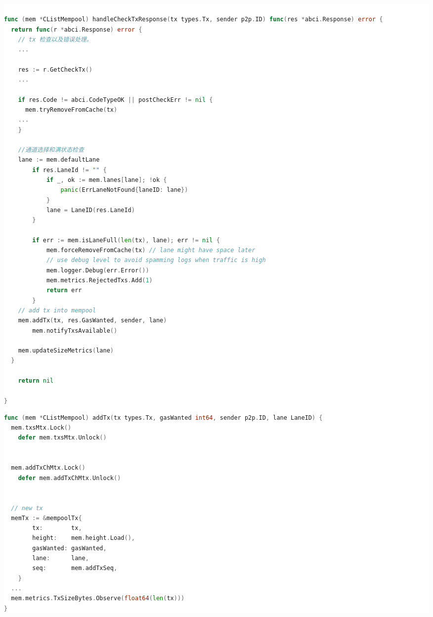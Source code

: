```go

func (mem *CListMempool) handleCheckTxResponse(tx types.Tx, sender p2p.ID) func(res *abci.Response) error {
  return func(r *abci.Response) error {
    // tx 检查以及错误处理。
    ...
    
    res := r.GetCheckTx()
    ...
    
    if res.Code != abci.CodeTypeOK || postCheckErr != nil {
      mem.tryRemoveFromCache(tx)
    ...
    }
    
    //通道选择和满状态检查
    lane := mem.defaultLane
		if res.LaneId != "" {
			if _, ok := mem.lanes[lane]; !ok {
				panic(ErrLaneNotFound{laneID: lane})
			}
			lane = LaneID(res.LaneId)
		}

		if err := mem.isLaneFull(len(tx), lane); err != nil {
			mem.forceRemoveFromCache(tx) // lane might have space later
			// use debug level to avoid spamming logs when traffic is high
			mem.logger.Debug(err.Error())
			mem.metrics.RejectedTxs.Add(1)
			return err
		}
    // add tx into mempool
    mem.addTx(tx, res.GasWanted, sender, lane)
		mem.notifyTxsAvailable()

    mem.updateSizeMetrics(lane)
  }

	return nil

}
```

```go
func (mem *CListMempool) addTx(tx types.Tx, gasWanted int64, sender p2p.ID, lane LaneID) {
  mem.txsMtx.Lock()
	defer mem.txsMtx.Unlock()

  
  mem.addTxChMtx.Lock()
	defer mem.addTxChMtx.Unlock()
  
  
  // new tx
  memTx := &mempoolTx{
		tx:        tx,
		height:    mem.height.Load(),
		gasWanted: gasWanted,
		lane:      lane,
		seq:       mem.addTxSeq,
	}
  ...
  mem.metrics.TxSizeBytes.Observe(float64(len(tx)))
}
```